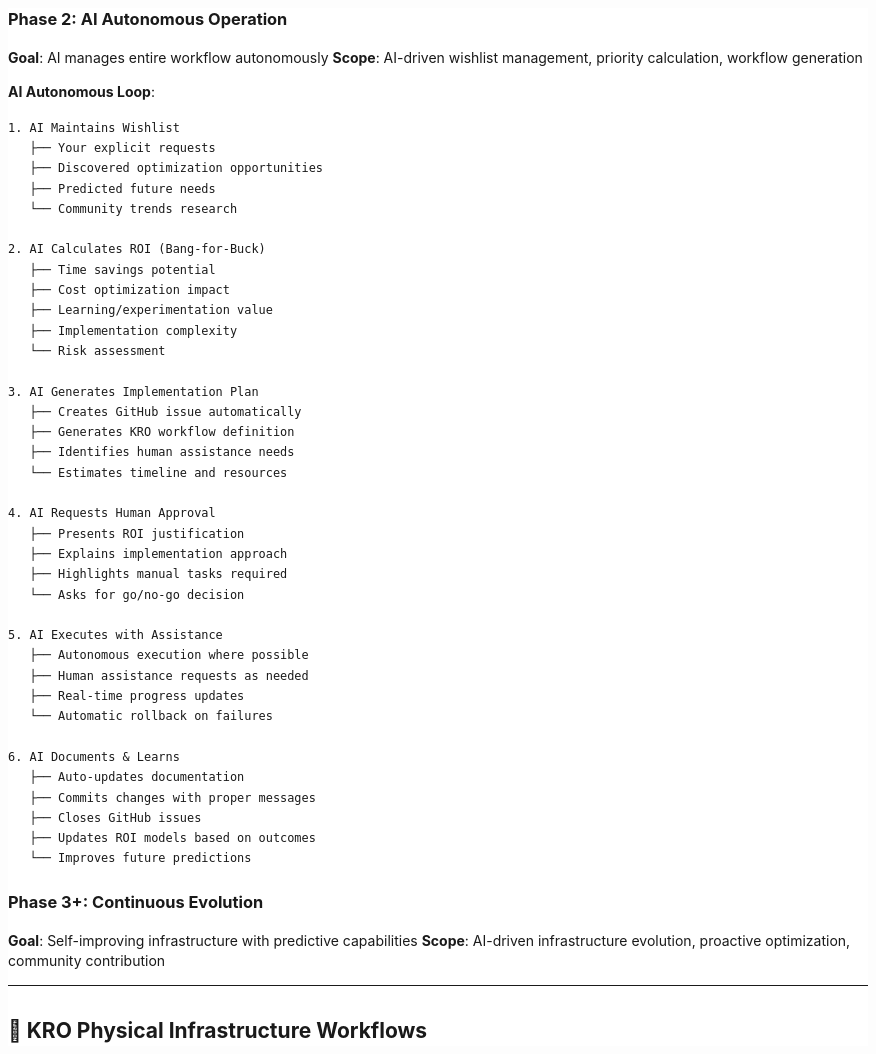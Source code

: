 ### **Phase 2: AI Autonomous Operation** 
**Goal**: AI manages entire workflow autonomously
**Scope**: AI-driven wishlist management, priority calculation, workflow generation

**AI Autonomous Loop**:
```
1. AI Maintains Wishlist
   ├── Your explicit requests
   ├── Discovered optimization opportunities  
   ├── Predicted future needs
   └── Community trends research

2. AI Calculates ROI (Bang-for-Buck)
   ├── Time savings potential
   ├── Cost optimization impact
   ├── Learning/experimentation value
   ├── Implementation complexity
   └── Risk assessment

3. AI Generates Implementation Plan
   ├── Creates GitHub issue automatically
   ├── Generates KRO workflow definition
   ├── Identifies human assistance needs
   └── Estimates timeline and resources

4. AI Requests Human Approval
   ├── Presents ROI justification
   ├── Explains implementation approach
   ├── Highlights manual tasks required
   └── Asks for go/no-go decision

5. AI Executes with Assistance
   ├── Autonomous execution where possible
   ├── Human assistance requests as needed
   ├── Real-time progress updates
   └── Automatic rollback on failures

6. AI Documents & Learns
   ├── Auto-updates documentation
   ├── Commits changes with proper messages
   ├── Closes GitHub issues
   ├── Updates ROI models based on outcomes
   └── Improves future predictions
```

### **Phase 3+: Continuous Evolution**
**Goal**: Self-improving infrastructure with predictive capabilities
**Scope**: AI-driven infrastructure evolution, proactive optimization, community contribution

---

## 🔧 **KRO Physical Infrastructure Workflows**
